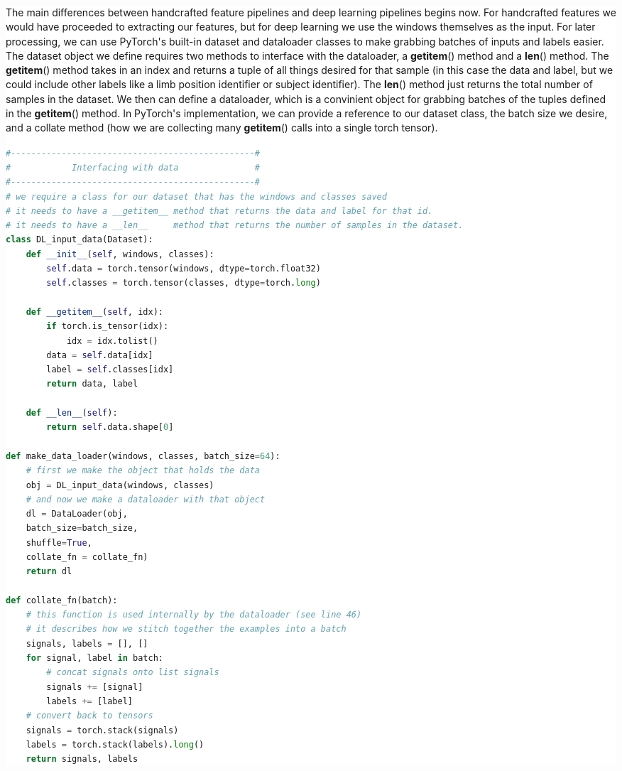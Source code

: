The main differences between handcrafted feature pipelines and deep learning pipelines begins now. For handcrafted features we would have proceeded to extracting our features, but for deep learning we use the windows themselves as the input. For later processing, we can use PyTorch's built-in dataset and dataloader classes to make grabbing batches of inputs and labels easier. The dataset object we define requires two methods to interface with the dataloader, a __getitem__() method and a __len__() method. The __getitem__() method takes in an index and returns a tuple of all things desired for that sample (in this case the data and label, but we could include other labels like a limb position identifier or subject identifier). The __len__() method just returns the total number of samples in the dataset. We then can define a dataloader, which is a convinient object for grabbing batches of the tuples defined in the __getitem__() method. In PyTorch's implementation, we can provide a reference to our dataset class, the batch size we desire, and a collate method (how we are collecting many __getitem__() calls into a single torch tensor).

```Python
#------------------------------------------------#
#            Interfacing with data               #
#------------------------------------------------#
# we require a class for our dataset that has the windows and classes saved
# it needs to have a __getitem__ method that returns the data and label for that id.
# it needs to have a __len__     method that returns the number of samples in the dataset.
class DL_input_data(Dataset):
    def __init__(self, windows, classes):
        self.data = torch.tensor(windows, dtype=torch.float32)
        self.classes = torch.tensor(classes, dtype=torch.long)

    def __getitem__(self, idx):
        if torch.is_tensor(idx):
            idx = idx.tolist()
        data = self.data[idx]
        label = self.classes[idx]
        return data, label

    def __len__(self):
        return self.data.shape[0]

def make_data_loader(windows, classes, batch_size=64):
    # first we make the object that holds the data
    obj = DL_input_data(windows, classes)
    # and now we make a dataloader with that object
    dl = DataLoader(obj,
    batch_size=batch_size,
    shuffle=True,
    collate_fn = collate_fn)
    return dl

def collate_fn(batch):
    # this function is used internally by the dataloader (see line 46)
    # it describes how we stitch together the examples into a batch
    signals, labels = [], []
    for signal, label in batch:
        # concat signals onto list signals
        signals += [signal]
        labels += [label]
    # convert back to tensors
    signals = torch.stack(signals)
    labels = torch.stack(labels).long()
    return signals, labels
```
